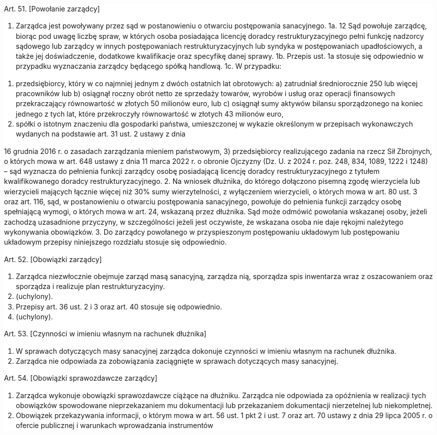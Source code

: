 Art. 51. [Powołanie zarządcy]
1. Zarządca jest powoływany przez sąd w postanowieniu o otwarciu postępowania sanacyjnego.
1a. 
12 
Sąd powołuje zarządcę, biorąc pod uwagę liczbę spraw, w których osoba posiadająca
licencję doradcy restrukturyzacyjnego pełni funkcję nadzorcy sądowego lub zarządcy w innych
postępowaniach restrukturyzacyjnych lub syndyka w postępowaniach upadłościowych, a także
jej doświadczenie, dodatkowe kwalifikacje oraz specyfikę danej sprawy.
1b. Przepis ust. 1a stosuje się odpowiednio w przypadku wyznaczania zarządcy będącego spółką
handlową.
1c. W przypadku:
1) przedsiębiorcy, który w co najmniej jednym z dwóch ostatnich lat obrotowych:
a) zatrudniał średniorocznie 250 lub więcej pracowników lub
b) osiągnął roczny obrót netto ze sprzedaży towarów, wyrobów i usług oraz operacji
finansowych przekraczający równowartość w złotych 50 milionów euro, lub
c) osiągnął sumy aktywów bilansu sporządzonego na koniec jednego z tych lat, które
przekroczyły równowartość w złotych 43 milionów euro,
2) spółki o istotnym znaczeniu dla gospodarki państwa, umieszczonej w wykazie
określonym w przepisach wykonawczych wydanych na podstawie art. 31 ust. 2 ustawy z dnia

16 grudnia 2016 r. o zasadach zarządzania mieniem państwowym,
3) przedsiębiorcy realizującego zadania na rzecz Sił Zbrojnych, o których mowa w art. 648
ustawy z dnia 11 marca 2022 r. o obronie Ojczyzny (Dz. U. z 2024 r. poz. 248, 834, 1089,
1222 i 1248)
– sąd wyznacza do pełnienia funkcji zarządcy osobę posiadającą licencję doradcy
restrukturyzacyjnego z tytułem kwalifikowanego doradcy restrukturyzacyjnego.
2. Na wniosek dłużnika, do którego dołączono pisemną zgodę wierzyciela lub wierzycieli
mających łącznie więcej niż 30% sumy wierzytelności, z wyłączeniem wierzycieli, o których
mowa w art. 80 ust. 3 oraz art. 116, sąd, w postanowieniu o otwarciu postępowania sanacyjnego,
powołuje do pełnienia funkcji zarządcy osobę spełniającą wymogi, o których mowa w art. 24,
wskazaną przez dłużnika. Sąd może odmówić powołania wskazanej osoby, jeżeli zachodzą
uzasadnione przyczyny, w szczególności jeżeli jest oczywiste, że wskazana osoba nie daje
rękojmi należytego wykonywania obowiązków.
3. Do zarządcy powołanego w przyspieszonym postępowaniu układowym lub postępowaniu
układowym przepisy niniejszego rozdziału stosuje się odpowiednio.

Art. 52. [Obowiązki zarządcy]
1. Zarządca niezwłocznie obejmuje zarząd masą sanacyjną, zarządza nią, sporządza spis
inwentarza wraz z oszacowaniem oraz sporządza i realizuje plan restrukturyzacyjny.
2. (uchylony).
3. Przepisy art. 36 ust. 2 i 3 oraz art. 40 stosuje się odpowiednio.
4. (uchylony).

Art. 53. [Czynności w imieniu własnym na rachunek dłużnika]
1. W sprawach dotyczących masy sanacyjnej zarządca dokonuje czynności w imieniu własnym
na rachunek dłużnika.
2. Zarządca nie odpowiada za zobowiązania zaciągnięte w sprawach dotyczących masy
sanacyjnej.

Art. 54. [Obowiązki sprawozdawcze zarządcy]
1. Zarządca wykonuje obowiązki sprawozdawcze ciążące na dłużniku. Zarządca nie odpowiada
za opóźnienia w realizacji tych obowiązków spowodowane nieprzekazaniem mu dokumentacji
lub przekazaniem dokumentacji nierzetelnej lub niekompletnej.
2. Obowiązek przekazywania informacji, o którym mowa w art. 56 ust. 1 pkt 2 i ust. 7 oraz art.
70 ustawy z dnia 29 lipca 2005 r. o ofercie publicznej i warunkach wprowadzania instrumentów
